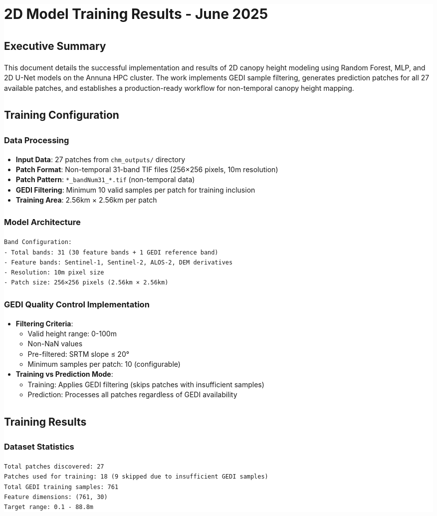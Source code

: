 # 2D Model Training Results - June 2025

## Executive Summary

This document details the successful implementation and results of 2D canopy height modeling using Random Forest, MLP, and 2D U-Net models on the Annuna HPC cluster. The work implements GEDI sample filtering, generates prediction patches for all 27 available patches, and establishes a production-ready workflow for non-temporal canopy height mapping.

## Training Configuration

### Data Processing
- **Input Data**: 27 patches from `chm_outputs/` directory
- **Patch Format**: Non-temporal 31-band TIF files (256×256 pixels, 10m resolution)
- **Patch Pattern**: `*_bandNum31_*.tif` (non-temporal data)
- **GEDI Filtering**: Minimum 10 valid samples per patch for training inclusion
- **Training Area**: 2.56km × 2.56km per patch

### Model Architecture
```
Band Configuration:
- Total bands: 31 (30 feature bands + 1 GEDI reference band)
- Feature bands: Sentinel-1, Sentinel-2, ALOS-2, DEM derivatives
- Resolution: 10m pixel size
- Patch size: 256×256 pixels (2.56km × 2.56km)
```

### GEDI Quality Control Implementation
- **Filtering Criteria**: 
  - Valid height range: 0-100m
  - Non-NaN values
  - Pre-filtered: SRTM slope ≤ 20°
  - Minimum samples per patch: 10 (configurable)
- **Training vs Prediction Mode**:
  - Training: Applies GEDI filtering (skips patches with insufficient samples)
  - Prediction: Processes all patches regardless of GEDI availability

## Training Results

### Dataset Statistics
```
Total patches discovered: 27
Patches used for training: 18 (9 skipped due to insufficient GEDI samples)
Total GEDI training samples: 761
Feature dimensions: (761, 30)
Target range: 0.1 - 88.8m
```

